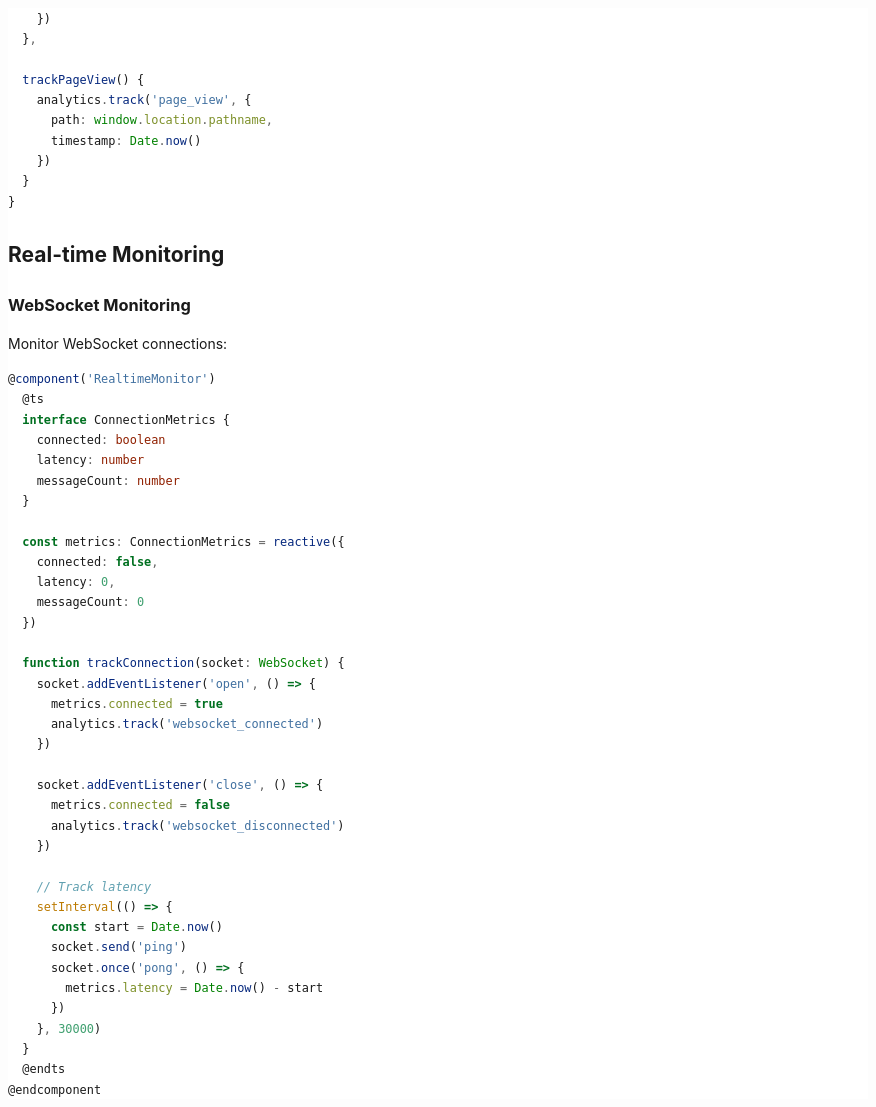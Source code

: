 ```ts
    })
  },

  trackPageView() {
    analytics.track('page_view', {
      path: window.location.pathname,
      timestamp: Date.now()
    })
  }
}
```

## Real-time Monitoring

### WebSocket Monitoring

Monitor WebSocket connections:

```ts
@component('RealtimeMonitor')
  @ts
  interface ConnectionMetrics {
    connected: boolean
    latency: number
    messageCount: number
  }

  const metrics: ConnectionMetrics = reactive({
    connected: false,
    latency: 0,
    messageCount: 0
  })

  function trackConnection(socket: WebSocket) {
    socket.addEventListener('open', () => {
      metrics.connected = true
      analytics.track('websocket_connected')
    })

    socket.addEventListener('close', () => {
      metrics.connected = false
      analytics.track('websocket_disconnected')
    })

    // Track latency
    setInterval(() => {
      const start = Date.now()
      socket.send('ping')
      socket.once('pong', () => {
        metrics.latency = Date.now() - start
      })
    }, 30000)
  }
  @endts
@endcomponent
```
